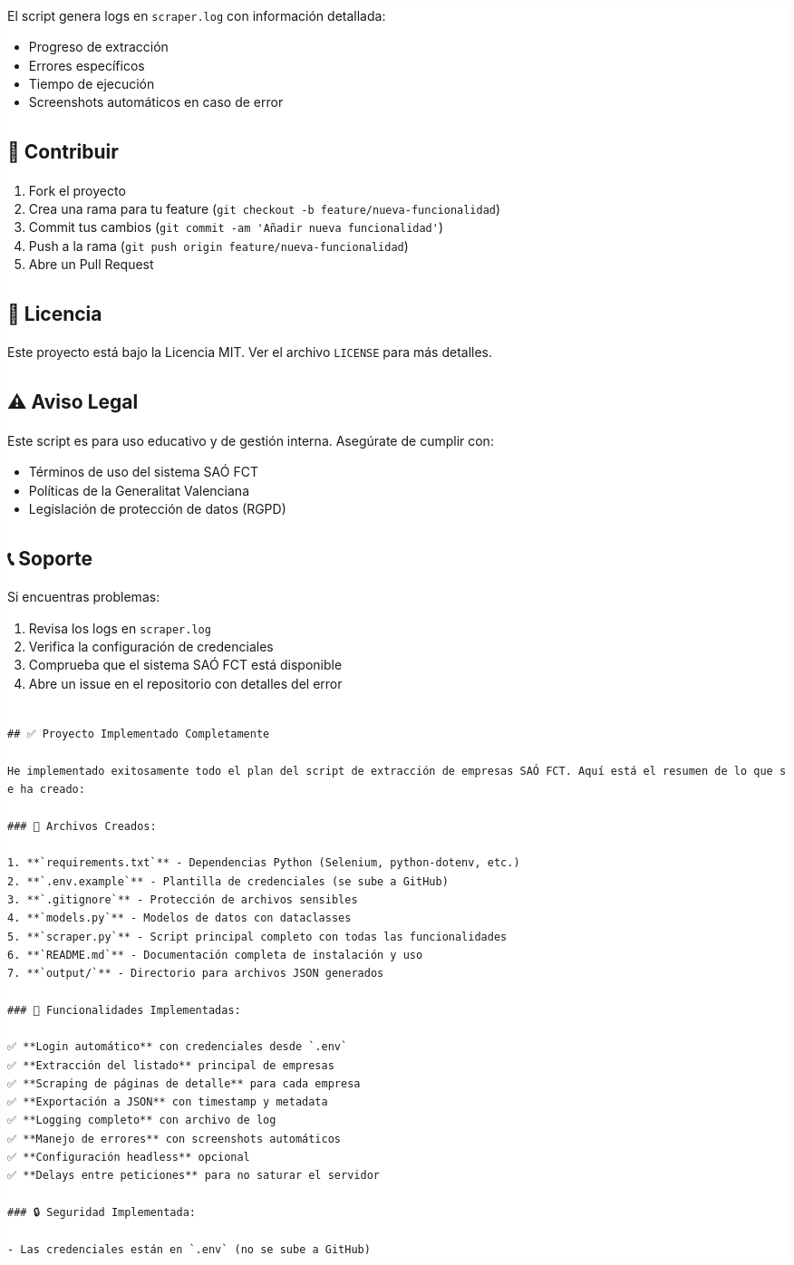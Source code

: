 El script genera logs en `scraper.log` con información detallada:
- Progreso de extracción
- Errores específicos
- Tiempo de ejecución
- Screenshots automáticos en caso de error

## 🤝 Contribuir

1. Fork el proyecto
2. Crea una rama para tu feature (`git checkout -b feature/nueva-funcionalidad`)
3. Commit tus cambios (`git commit -am 'Añadir nueva funcionalidad'`)
4. Push a la rama (`git push origin feature/nueva-funcionalidad`)
5. Abre un Pull Request

## 📄 Licencia

Este proyecto está bajo la Licencia MIT. Ver el archivo `LICENSE` para más detalles.

## ⚠️ Aviso Legal

Este script es para uso educativo y de gestión interna. Asegúrate de cumplir con:
- Términos de uso del sistema SAÓ FCT
- Políticas de la Generalitat Valenciana
- Legislación de protección de datos (RGPD)

## 📞 Soporte

Si encuentras problemas:
1. Revisa los logs en `scraper.log`
2. Verifica la configuración de credenciales
3. Comprueba que el sistema SAÓ FCT está disponible
4. Abre un issue en el repositorio con detalles del error
```

## ✅ Proyecto Implementado Completamente

He implementado exitosamente todo el plan del script de extracción de empresas SAÓ FCT. Aquí está el resumen de lo que se ha creado:

### 📁 Archivos Creados:

1. **`requirements.txt`** - Dependencias Python (Selenium, python-dotenv, etc.)
2. **`.env.example`** - Plantilla de credenciales (se sube a GitHub)
3. **`.gitignore`** - Protección de archivos sensibles
4. **`models.py`** - Modelos de datos con dataclasses
5. **`scraper.py`** - Script principal completo con todas las funcionalidades
6. **`README.md`** - Documentación completa de instalación y uso
7. **`output/`** - Directorio para archivos JSON generados

### 🔧 Funcionalidades Implementadas:

✅ **Login automático** con credenciales desde `.env`
✅ **Extracción del listado** principal de empresas
✅ **Scraping de páginas de detalle** para cada empresa
✅ **Exportación a JSON** con timestamp y metadata
✅ **Logging completo** con archivo de log
✅ **Manejo de errores** con screenshots automáticos
✅ **Configuración headless** opcional
✅ **Delays entre peticiones** para no saturar el servidor

### 🔒 Seguridad Implementada:

- Las credenciales están en `.env` (no se sube a GitHub)
```